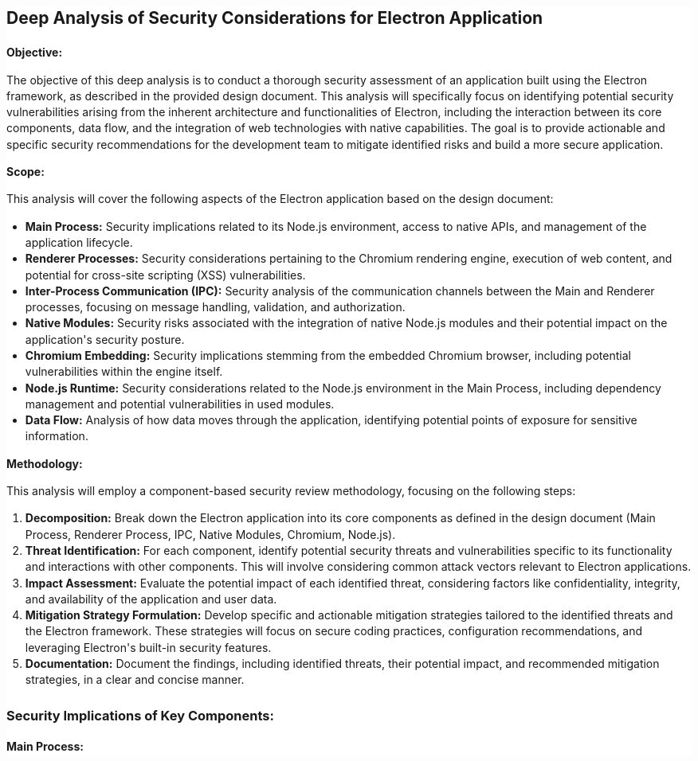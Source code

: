 ## Deep Analysis of Security Considerations for Electron Application

**Objective:**

The objective of this deep analysis is to conduct a thorough security assessment of an application built using the Electron framework, as described in the provided design document. This analysis will specifically focus on identifying potential security vulnerabilities arising from the inherent architecture and functionalities of Electron, including the interaction between its core components, data flow, and the integration of web technologies with native capabilities. The goal is to provide actionable and specific security recommendations for the development team to mitigate identified risks and build a more secure application.

**Scope:**

This analysis will cover the following aspects of the Electron application based on the design document:

*   **Main Process:** Security implications related to its Node.js environment, access to native APIs, and management of the application lifecycle.
*   **Renderer Processes:** Security considerations pertaining to the Chromium rendering engine, execution of web content, and potential for cross-site scripting (XSS) vulnerabilities.
*   **Inter-Process Communication (IPC):**  Security analysis of the communication channels between the Main and Renderer processes, focusing on message handling, validation, and authorization.
*   **Native Modules:**  Security risks associated with the integration of native Node.js modules and their potential impact on the application's security posture.
*   **Chromium Embedding:**  Security implications stemming from the embedded Chromium browser, including potential vulnerabilities within the engine itself.
*   **Node.js Runtime:** Security considerations related to the Node.js environment in the Main Process, including dependency management and potential vulnerabilities in used modules.
*   **Data Flow:** Analysis of how data moves through the application, identifying potential points of exposure for sensitive information.

**Methodology:**

This analysis will employ a component-based security review methodology, focusing on the following steps:

1. **Decomposition:**  Break down the Electron application into its core components as defined in the design document (Main Process, Renderer Process, IPC, Native Modules, Chromium, Node.js).
2. **Threat Identification:** For each component, identify potential security threats and vulnerabilities specific to its functionality and interactions with other components. This will involve considering common attack vectors relevant to Electron applications.
3. **Impact Assessment:** Evaluate the potential impact of each identified threat, considering factors like confidentiality, integrity, and availability of the application and user data.
4. **Mitigation Strategy Formulation:** Develop specific and actionable mitigation strategies tailored to the identified threats and the Electron framework. These strategies will focus on secure coding practices, configuration recommendations, and leveraging Electron's built-in security features.
5. **Documentation:**  Document the findings, including identified threats, their potential impact, and recommended mitigation strategies, in a clear and concise manner.

### Security Implications of Key Components:

**Main Process:**

